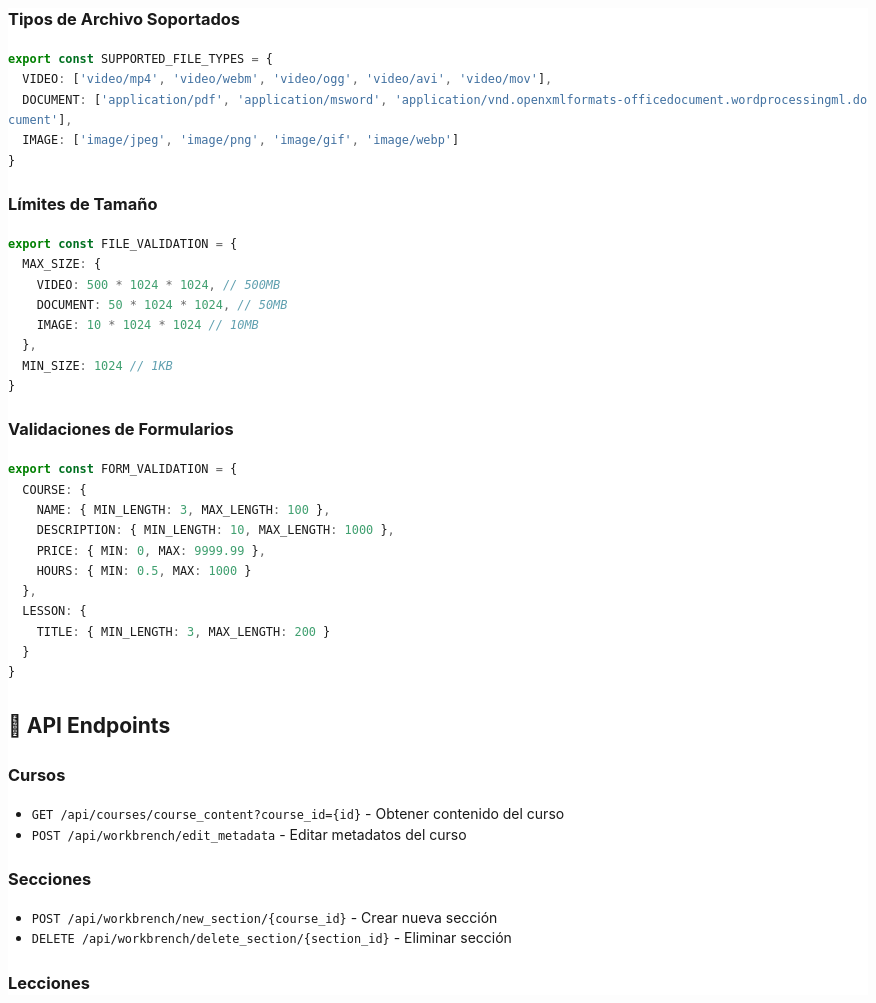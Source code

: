 ### Tipos de Archivo Soportados

```typescript
export const SUPPORTED_FILE_TYPES = {
  VIDEO: ['video/mp4', 'video/webm', 'video/ogg', 'video/avi', 'video/mov'],
  DOCUMENT: ['application/pdf', 'application/msword', 'application/vnd.openxmlformats-officedocument.wordprocessingml.document'],
  IMAGE: ['image/jpeg', 'image/png', 'image/gif', 'image/webp']
}
```

### Límites de Tamaño

```typescript
export const FILE_VALIDATION = {
  MAX_SIZE: {
    VIDEO: 500 * 1024 * 1024, // 500MB
    DOCUMENT: 50 * 1024 * 1024, // 50MB
    IMAGE: 10 * 1024 * 1024 // 10MB
  },
  MIN_SIZE: 1024 // 1KB
}
```

### Validaciones de Formularios

```typescript
export const FORM_VALIDATION = {
  COURSE: {
    NAME: { MIN_LENGTH: 3, MAX_LENGTH: 100 },
    DESCRIPTION: { MIN_LENGTH: 10, MAX_LENGTH: 1000 },
    PRICE: { MIN: 0, MAX: 9999.99 },
    HOURS: { MIN: 0.5, MAX: 1000 }
  },
  LESSON: {
    TITLE: { MIN_LENGTH: 3, MAX_LENGTH: 200 }
  }
}
```

## 📡 API Endpoints

### Cursos

- `GET /api/courses/course_content?course_id={id}` - Obtener contenido del curso
- `POST /api/workbrench/edit_metadata` - Editar metadatos del curso

### Secciones

- `POST /api/workbrench/new_section/{course_id}` - Crear nueva sección
- `DELETE /api/workbrench/delete_section/{section_id}` - Eliminar sección

### Lecciones
